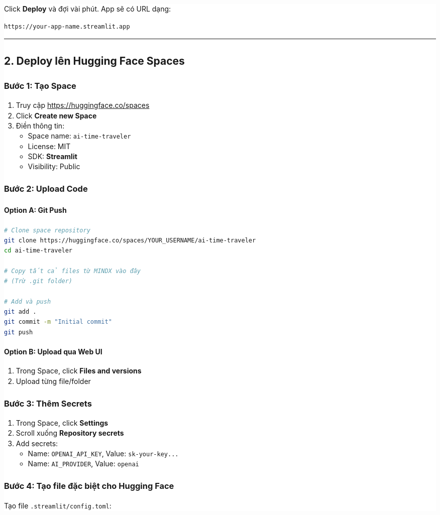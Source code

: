 Click **Deploy** và đợi vài phút. App sẽ có URL dạng:
```
https://your-app-name.streamlit.app
```

---

## 2. Deploy lên Hugging Face Spaces

### Bước 1: Tạo Space

1. Truy cập https://huggingface.co/spaces
2. Click **Create new Space**
3. Điền thông tin:
   - Space name: `ai-time-traveler`
   - License: MIT
   - SDK: **Streamlit**
   - Visibility: Public

### Bước 2: Upload Code

#### Option A: Git Push

```bash
# Clone space repository
git clone https://huggingface.co/spaces/YOUR_USERNAME/ai-time-traveler
cd ai-time-traveler

# Copy tất cả files từ MINDX vào đây
# (Trừ .git folder)

# Add và push
git add .
git commit -m "Initial commit"
git push
```

#### Option B: Upload qua Web UI

1. Trong Space, click **Files and versions**
2. Upload từng file/folder

### Bước 3: Thêm Secrets

1. Trong Space, click **Settings**
2. Scroll xuống **Repository secrets**
3. Add secrets:
   - Name: `OPENAI_API_KEY`, Value: `sk-your-key...`
   - Name: `AI_PROVIDER`, Value: `openai`

### Bước 4: Tạo file đặc biệt cho Hugging Face

Tạo file `.streamlit/config.toml`:
